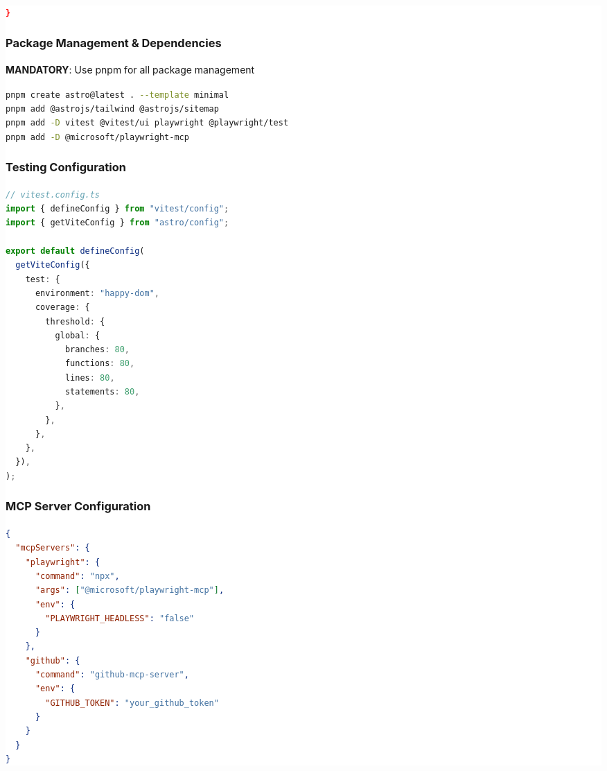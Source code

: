 ```json
}
```

### Package Management & Dependencies

**MANDATORY**: Use pnpm for all package management

```bash
pnpm create astro@latest . --template minimal
pnpm add @astrojs/tailwind @astrojs/sitemap
pnpm add -D vitest @vitest/ui playwright @playwright/test
pnpm add -D @microsoft/playwright-mcp
```

### Testing Configuration

```typescript
// vitest.config.ts
import { defineConfig } from "vitest/config";
import { getViteConfig } from "astro/config";

export default defineConfig(
  getViteConfig({
    test: {
      environment: "happy-dom",
      coverage: {
        threshold: {
          global: {
            branches: 80,
            functions: 80,
            lines: 80,
            statements: 80,
          },
        },
      },
    },
  }),
);
```

### MCP Server Configuration

```json
{
  "mcpServers": {
    "playwright": {
      "command": "npx",
      "args": ["@microsoft/playwright-mcp"],
      "env": {
        "PLAYWRIGHT_HEADLESS": "false"
      }
    },
    "github": {
      "command": "github-mcp-server",
      "env": {
        "GITHUB_TOKEN": "your_github_token"
      }
    }
  }
}
```
